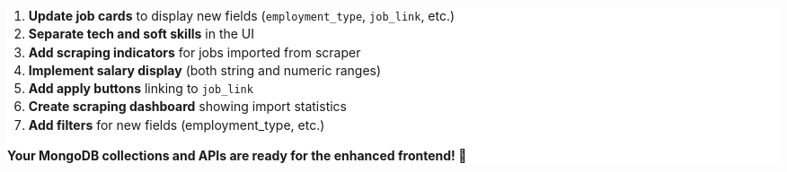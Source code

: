 1. **Update job cards** to display new fields (`employment_type`, `job_link`, etc.)
2. **Separate tech and soft skills** in the UI
3. **Add scraping indicators** for jobs imported from scraper
4. **Implement salary display** (both string and numeric ranges)
5. **Add apply buttons** linking to `job_link`
6. **Create scraping dashboard** showing import statistics
7. **Add filters** for new fields (employment_type, etc.)

**Your MongoDB collections and APIs are ready for the enhanced frontend! 🚀**
